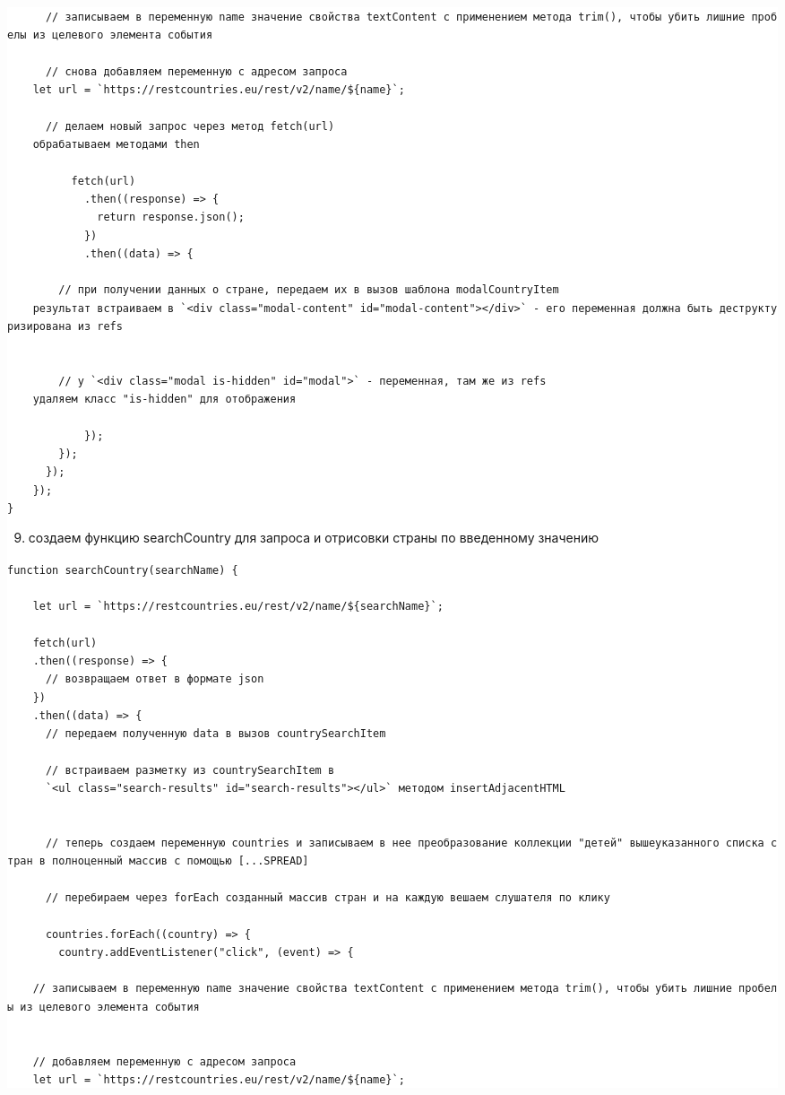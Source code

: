 ```
      // записываем в переменную name значение свойства textContent с применением метода trim(), чтобы убить лишние пробелы из целевого элемента события

      // снова добавляем переменную с адресом запроса
    let url = `https://restcountries.eu/rest/v2/name/${name}`;

      // делаем новый запрос через метод fetch(url)
    обрабатываем методами then

          fetch(url)
            .then((response) => {
              return response.json();
            })
            .then((data) => {

        // при получении данных о стране, передаем их в вызов шаблона modalCountryItem
    результат встраиваем в `<div class="modal-content" id="modal-content"></div>` - его переменная должна быть деструктуризирована из refs


        // у `<div class="modal is-hidden" id="modal">` - переменная, там же из refs
    удаляем класс "is-hidden" для отображения

            });
        });
      });
    });
}
```

9. создаем функцию searchCountry для запроса и отрисовки страны по введенному
   значению

```
function searchCountry(searchName) {

    let url = `https://restcountries.eu/rest/v2/name/${searchName}`;

    fetch(url)
    .then((response) => {
      // возвращаем ответ в формате json
    })
    .then((data) => {
      // передаем полученную data в вызов countrySearchItem

      // встраиваем разметку из countrySearchItem в
      `<ul class="search-results" id="search-results"></ul>` методом insertAdjacentHTML


      // теперь создаем переменную countries и записываем в нее преобразование коллекции "детей" вышеуказанного списка стран в полноценный массив с помощью [...SPREAD]

      // перебираем через forEach созданный массив стран и на каждую вешаем слушателя по клику

      countries.forEach((country) => {
        country.addEventListener("click", (event) => {

    // записываем в переменную name значение свойства textContent с применением метода trim(), чтобы убить лишние пробелы из целевого элемента события


    // добавляем переменную с адресом запроса
    let url = `https://restcountries.eu/rest/v2/name/${name}`;

```